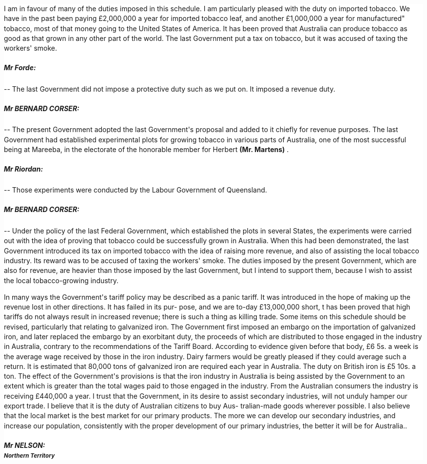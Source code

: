 I am in favour of many of the duties imposed in this schedule. I am particularly pleased with the duty on imported tobacco. We have in the past been paying £2,000,000 a year for imported tobacco leaf, and another £1,000,000 a year for manufactured" tobacco, most of that money going to the United States of America. It has been proved that Australia can produce tobacco as good as that grown in any other part of the world. The last Government put a tax on tobacco, but it was accused of taxing the workers' smoke. 

##### Mr Forde:

-- The last Government did not impose a protective duty such as we put on. It imposed a revenue duty. 

##### Mr BERNARD CORSER:

-- The present Government adopted the last Government's proposal and added to it chiefly for revenue purposes. The last Government had established experimental plots for growing tobacco in various parts of Australia, one of the most successful being at Mareeba, in the electorate of the honorable member for Herbert  **(Mr. Martens)**  . 

##### Mr Riordan:

-- Those experiments were conducted by the Labour Government of Queensland. 

##### Mr BERNARD CORSER:

-- Under the policy of the last Federal Government, which established the plots in several States, the experiments were carried out with the idea of proving that tobacco could be successfully grown in Australia. When this had been demonstrated, the last Government introduced its tax on imported tobacco with the idea of raising more revenue, and also of assisting the local tobacco industry. Its reward was to be accused of taxing the workers' smoke. The duties imposed by the present Government, which are also for revenue, are heavier than those imposed by the last Government, but I intend to support them, because I wish to assist the local tobacco-growing industry. 

In many ways the Government's tariff policy may be described as a panic tariff. It was introduced in the hope of making up the revenue lost in other directions. It has failed in its  pur-  pose, and we are to-day £13,000,000 short, t has been proved that high tariffs do not always result in increased revenue; there is such a thing as killing trade. Some items on this schedule should be revised, particularly that relating to galvanized iron. The Government first imposed an embargo on the importation of galvanized iron, and later replaced the embargo by an exorbitant duty, the proceeds of which are distributed to those engaged in the industry in Australia, contrary to the recommendations of the Tariff Board. According to evidence given before that body, £6 5s. a week is the average wage received by those in the iron industry. Dairy farmers would be greatly pleased if they could average such a return. It is estimated that 80,000 tons of galvanized iron are required each year in Australia. The duty on British iron is £5 10s. a ton. The effect of the Government's provisions is that the iron industry in Australia is being assisted by the Government to an extent which is greater than the total wages paid to those engaged in the industry. From the Australian consumers the industry is receiving £440,000 a year. I trust that the Government, in its desire to assist secondary industries, will not unduly hamper our export trade. I believe that it is the duty of Australian citizens to buy Aus- tralian-made goods wherever possible. I also believe that the local market is the best market for our primary products. The more we can develop our secondary industries, and increase our population, consistently with the proper development of our primary industries, the better it will be for Australia.. 

##### Mr NELSON:<br><small class="text-muted">Northern Territory</small>
